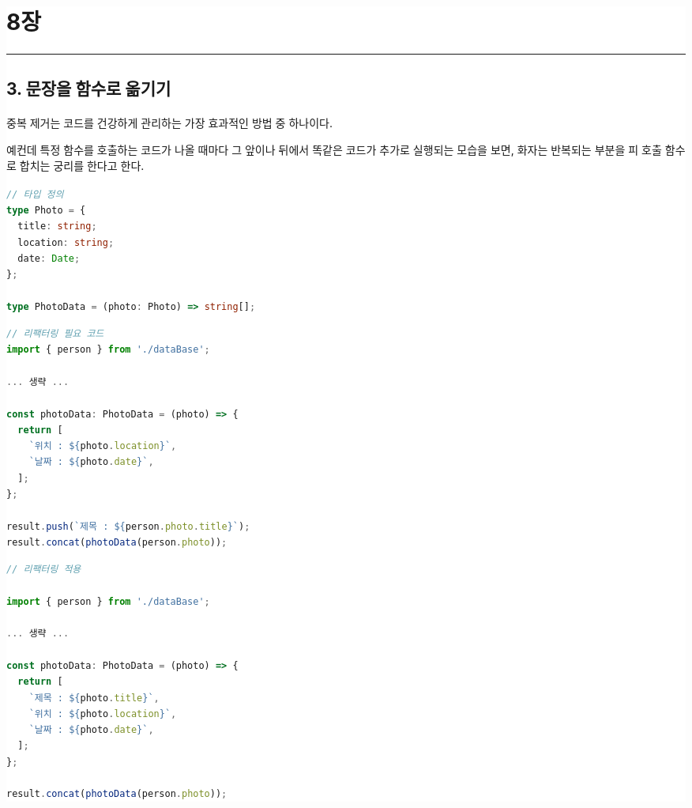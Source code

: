# 8장

---

 

## 3. 문장을 함수로 옮기기

중복 제거는 코드를 건강하게 관리하는 가장 효과적인 방법 중 하나이다.

예컨데 특정 함수를 호출하는 코드가 나올 때마다 그 앞이나 뒤에서 똑같은 코드가 추가로 실행되는 모습을 보면, 화자는 반복되는 부분을 피 호출 함수로 합치는 궁리를 한다고 한다.

```typescript
// 타입 정의
type Photo = {
  title: string;
  location: string;
  date: Date;
};

type PhotoData = (photo: Photo) => string[];
```

```typescript
// 리팩터링 필요 코드
import { person } from './dataBase';

... 생략 ...

const photoData: PhotoData = (photo) => {
  return [
    `위치 : ${photo.location}`,
    `날짜 : ${photo.date}`,
  ];
};

result.push(`제목 : ${person.photo.title}`);
result.concat(photoData(person.photo));

```

```typescript
// 리팩터링 적용

import { person } from './dataBase';

... 생략 ...

const photoData: PhotoData = (photo) => {
  return [
    `제목 : ${photo.title}`,
    `위치 : ${photo.location}`,
    `날짜 : ${photo.date}`,
  ];
};

result.concat(photoData(person.photo));

```
